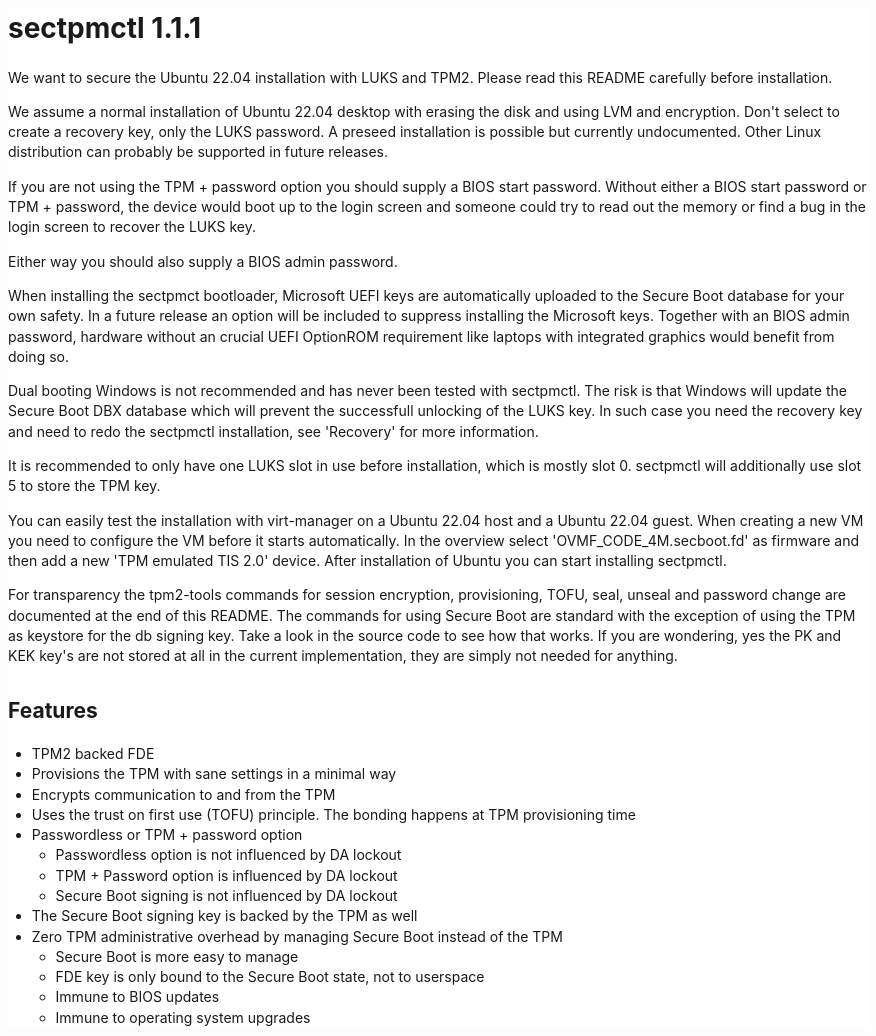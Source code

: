 # sectpmctl 1.1.1

We want to secure the Ubuntu 22.04 installation with LUKS and TPM2. Please read this README carefully before installation.

We assume a normal installation of Ubuntu 22.04 desktop with erasing the disk and using LVM and encryption. Don't select to create a recovery
key, only the LUKS password. A preseed installation is possible but currently undocumented. Other Linux distribution can probably be supported
in future releases.

If you are not using the TPM + password option you should supply a BIOS start password. Without either a BIOS start password or
TPM + password, the device would boot up to the login screen and someone could try to read out the memory or find a bug in the login
screen to recover the LUKS key.

Either way you should also supply a BIOS admin password.

When installing the sectpmct bootloader, Microsoft UEFI keys are automatically uploaded to the Secure Boot database for your own safety.
In a future release an option will be included to suppress installing the Microsoft keys. Together with an BIOS admin password, hardware
without an crucial UEFI OptionROM requirement like laptops with integrated graphics would benefit from doing so.

Dual booting Windows is not recommended and has never been tested with sectpmctl. The risk is that Windows will update the Secure Boot DBX
database which will prevent the successfull unlocking of the LUKS key. In such case you need the recovery key and need to redo the sectpmctl
installation, see 'Recovery' for more information.

It is recommended to only have one LUKS slot in use before installation, which is mostly slot 0. sectpmctl will additionally use slot 5 to
store the TPM key.

You can easily test the installation with virt-manager on a Ubuntu 22.04 host and a Ubuntu 22.04 guest. When creating a new VM you need to
configure the VM before it starts automatically. In the overview select 'OVMF_CODE_4M.secboot.fd' as firmware and then add a new 'TPM
emulated TIS 2.0' device. After installation of Ubuntu you can start installing sectpmctl.

For transparency the tpm2-tools commands for session encryption, provisioning, TOFU, seal, unseal and password change are documented at the end
of this README. The commands for using Secure Boot are standard with the exception of using the TPM as keystore for the db signing key. Take a
look in the source code to see how that works. If you are wondering, yes the PK and KEK key's are not stored at all in the current
implementation, they are simply not needed for anything.

## Features

* TPM2 backed FDE
* Provisions the TPM with sane settings in a minimal way
* Encrypts communication to and from the TPM
* Uses the trust on first use (TOFU) principle. The bonding happens at TPM provisioning time
* Passwordless or TPM + password option
  + Passwordless option is not influenced by DA lockout
  + TPM + Password option is influenced by DA lockout
  + Secure Boot signing is not influenced by DA lockout
* The Secure Boot signing key is backed by the TPM as well
* Zero TPM administrative overhead by managing Secure Boot instead of the TPM
  + Secure Boot is more easy to manage
  + FDE key is only bound to the Secure Boot state, not to userspace
  + Immune to BIOS updates
  + Immune to operating system upgrades